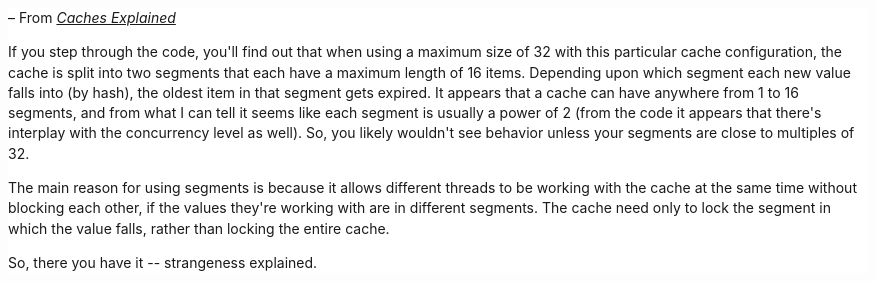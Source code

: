 &ndash; From _[Caches Explained](https://github.com/google/guava/wiki/CachesExplained#size-based-eviction)_

If you step through the code, you'll find out that when using a maximum size of 32 with this particular cache configuration, the cache is split into two segments that each have a maximum length of 16 items. Depending upon which segment each new value falls into (by hash), the oldest item in that segment gets expired. It appears that a cache can have anywhere from 1 to 16 segments, and from what I can tell it seems like each segment is usually a power of 2 (from the code it appears that there's interplay with the concurrency level as well). So, you likely wouldn't see behavior unless your segments are close to multiples of 32.

The main reason for using segments is because it allows different threads to be working with the cache at the same time without blocking each other, if the values they're working with are in different segments. The cache need only to lock the segment in which the value falls, rather than locking the entire cache.

So, there you have it -- strangeness explained.
